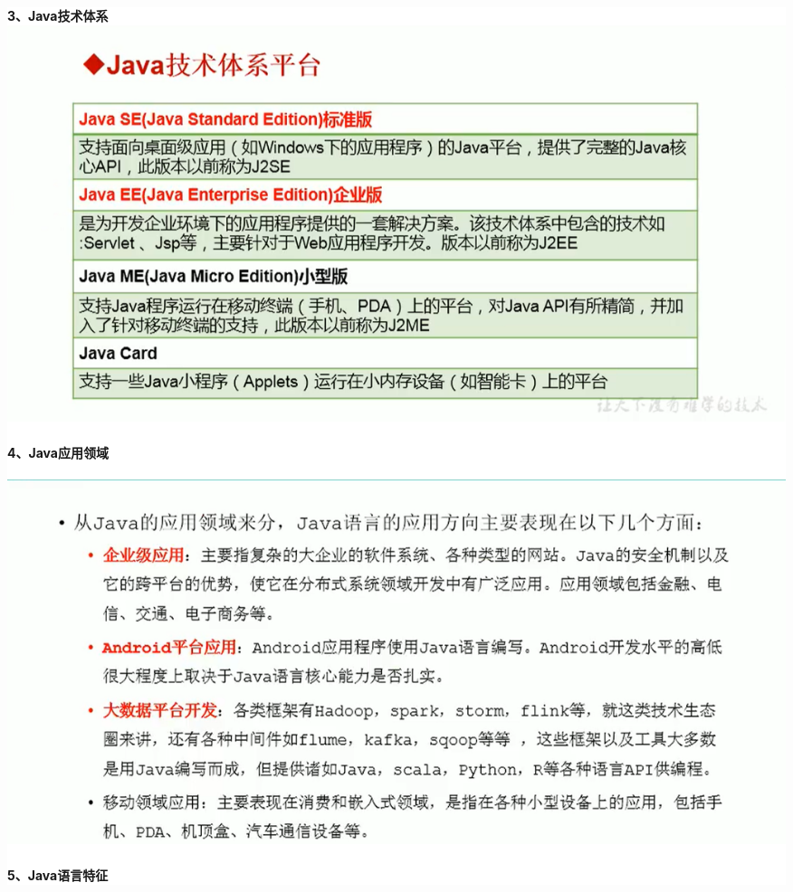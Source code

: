 #### 3、Java技术体系![Java技术体系](Java笔记.assets/image-20201002140745183.png)

#### 4、Java应用领域

![Java应用领域](Java笔记.assets/image-20201002140955870.png)

#### 5、Java语言特征
